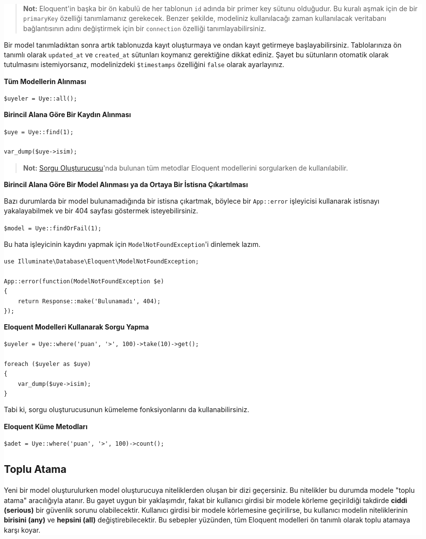 > **Not:** Eloquent'in başka bir ön kabulü de her tablonun `id` adında bir primer key sütunu olduğudur. Bu kuralı aşmak için de bir `primaryKey` özelliği tanımlamanız gerekecek. Benzer şekilde, modeliniz kullanılacağı zaman kullanılacak veritabanı bağlantısının adını değiştirmek için bir `connection` özelliği tanımlayabilirsiniz.

Bir model tanımladıktan sonra artık tablonuzda kayıt oluşturmaya ve ondan kayıt getirmeye başlayabilirsiniz. Tablolarınıza ön tanımlı olarak `updated_at` ve `created_at` sütunları koymanız gerektiğine dikkat ediniz. Şayet bu sütunların otomatik olarak tutulmasını istemiyorsanız, modelinizdeki `$timestamps` özelliğini `false` olarak ayarlayınız.

**Tüm Modellerin Alınması**

	$uyeler = Uye::all();

**Birincil Alana Göre Bir Kaydın Alınması**

	$uye = Uye::find(1);

	var_dump($uye->isim);

> **Not:** [Sorgu Oluşturucusu](/docs/queries)'nda bulunan tüm metodlar Eloquent modellerini sorgularken de kullanılabilir.

**Birincil Alana Göre Bir Model Alınması ya da Ortaya Bir İstisna Çıkartılması**

Bazı durumlarda bir model bulunamadığında bir istisna çıkartmak, böylece bir `App::error` işleyicisi kullanarak istisnayı yakalayabilmek ve bir 404 sayfası göstermek isteyebilirsiniz.

	$model = Uye::findOrFail(1);

Bu hata işleyicinin kaydını yapmak için `ModelNotFoundException`'i dinlemek lazım.

	use Illuminate\Database\Eloquent\ModelNotFoundException;

	App::error(function(ModelNotFoundException $e)
	{
		return Response::make('Bulunamadı', 404);
	});

**Eloquent Modelleri Kullanarak Sorgu Yapma**

	$uyeler = Uye::where('puan', '>', 100)->take(10)->get();

	foreach ($uyeler as $uye)
	{
		var_dump($uye->isim);
	}

Tabi ki, sorgu oluşturucusunun kümeleme fonksiyonlarını da kullanabilirsiniz.

**Eloquent Küme Metodları**

	$adet = Uye::where('puan', '>', 100)->count();

<a name="mass-assignment"></a>
## Toplu Atama

Yeni bir model oluşturulurken model oluşturucuya niteliklerden oluşan bir dizi geçersiniz. Bu nitelikler bu durumda modele "toplu atama" aracılığıyla atanır. Bu gayet uygun bir yaklaşımdır, fakat bir kullanıcı girdisi bir modele körleme geçirildiği takdirde **ciddi (serious)** bir güvenlik sorunu olabilecektir. Kullanıcı girdisi bir modele körlemesine geçirilirse, bu kullanıcı modelin niteliklerinin **birisini (any)** ve **hepsini (all)** değiştirebilecektir. Bu sebepler yüzünden, tüm Eloquent modelleri ön tanımlı olarak toplu atamaya karşı koyar.
